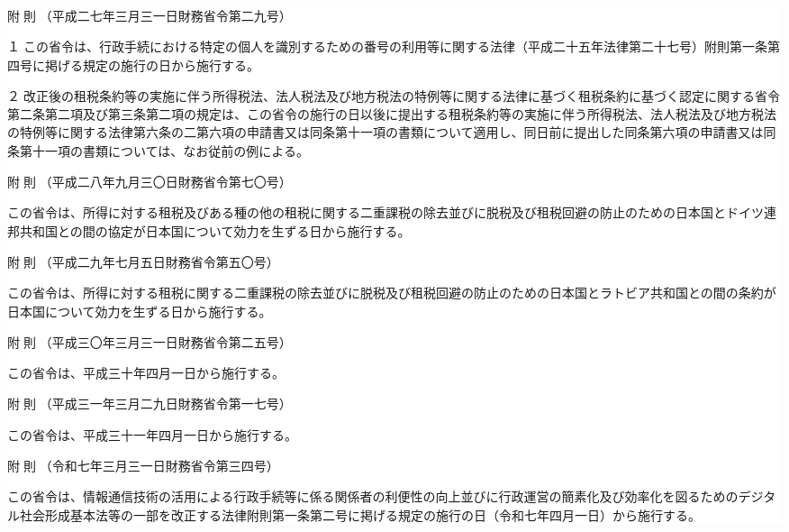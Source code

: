 附 則 （平成二七年三月三一日財務省令第二九号）

１ この省令は、行政手続における特定の個人を識別するための番号の利用等に関する法律（平成二十五年法律第二十七号）附則第一条第四号に掲げる規定の施行の日から施行する。

２ 改正後の租税条約等の実施に伴う所得税法、法人税法及び地方税法の特例等に関する法律に基づく租税条約に基づく認定に関する省令第二条第二項及び第三条第二項の規定は、この省令の施行の日以後に提出する租税条約等の実施に伴う所得税法、法人税法及び地方税法の特例等に関する法律第六条の二第六項の申請書又は同条第十一項の書類について適用し、同日前に提出した同条第六項の申請書又は同条第十一項の書類については、なお従前の例による。

附 則 （平成二八年九月三〇日財務省令第七〇号）

この省令は、所得に対する租税及びある種の他の租税に関する二重課税の除去並びに脱税及び租税回避の防止のための日本国とドイツ連邦共和国との間の協定が日本国について効力を生ずる日から施行する。

附 則 （平成二九年七月五日財務省令第五〇号）

この省令は、所得に対する租税に関する二重課税の除去並びに脱税及び租税回避の防止のための日本国とラトビア共和国との間の条約が日本国について効力を生ずる日から施行する。

附 則 （平成三〇年三月三一日財務省令第二五号）

この省令は、平成三十年四月一日から施行する。

附 則 （平成三一年三月二九日財務省令第一七号）

この省令は、平成三十一年四月一日から施行する。

附 則 （令和七年三月三一日財務省令第三四号）

この省令は、情報通信技術の活用による行政手続等に係る関係者の利便性の向上並びに行政運営の簡素化及び効率化を図るためのデジタル社会形成基本法等の一部を改正する法律附則第一条第二号に掲げる規定の施行の日（令和七年四月一日）から施行する。
